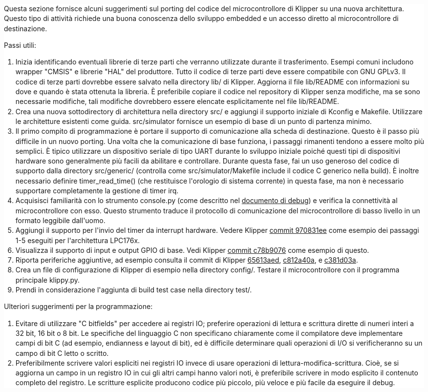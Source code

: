 Questa sezione fornisce alcuni suggerimenti sul porting del codice del microcontrollore di Klipper su una nuova architettura. Questo tipo di attività richiede una buona conoscenza dello sviluppo embedded e un accesso diretto al microcontrollore di destinazione.

Passi utili:

1. Inizia identificando eventuali librerie di terze parti che verranno utilizzate durante il trasferimento. Esempi comuni includono wrapper "CMSIS" e librerie "HAL" del produttore. Tutto il codice di terze parti deve essere compatibile con GNU GPLv3. Il codice di terze parti dovrebbe essere salvato nella directory lib/ di Klipper. Aggiorna il file lib/README con informazioni su dove e quando è stata ottenuta la libreria. È preferibile copiare il codice nel repository di Klipper senza modifiche, ma se sono necessarie modifiche, tali modifiche dovrebbero essere elencate esplicitamente nel file lib/README.
1. Crea una nuova sottodirectory di architettura nella directory src/ e aggiungi il supporto iniziale di Kconfig e Makefile. Utilizzare le architetture esistenti come guida. src/simulator fornisce un esempio di base di un punto di partenza minimo.
1. Il primo compito di programmazione è portare il supporto di comunicazione alla scheda di destinazione. Questo è il passo più difficile in un nuovo porting. Una volta che la comunicazione di base funziona, i passaggi rimanenti tendono a essere molto più semplici. È tipico utilizzare un dispositivo seriale di tipo UART durante lo sviluppo iniziale poiché questi tipi di dispositivi hardware sono generalmente più facili da abilitare e controllare. Durante questa fase, fai un uso generoso del codice di supporto dalla directory src/generic/ (controlla come src/simulator/Makefile include il codice C generico nella build). È inoltre necessario definire timer_read_time() (che restituisce l'orologio di sistema corrente) in questa fase, ma non è necessario supportare completamente la gestione di timer irq.
1. Acquisisci familiarità con lo strumento console.py (come descritto nel [documento di debug](Debugging.md)) e verifica la connettività al microcontrollore con esso. Questo strumento traduce il protocollo di comunicazione del microcontrollore di basso livello in un formato leggibile dall'uomo.
1. Aggiungi il supporto per l'invio del timer da interrupt hardware. Vedere Klipper [commit 970831ee](https://github.com/Klipper3d/klipper/commit/970831ee0d3b91897196e92270d98b2a3067427f) come esempio dei passaggi 1-5 eseguiti per l'architettura LPC176x.
1. Visualizza il supporto di input e output GPIO di base. Vedi Klipper [commit c78b9076](https://github.com/Klipper3d/klipper/commit/c78b90767f19c9e8510c3155b89fb7ad64ca3c54) come esempio di questo.
1. Riporta periferiche aggiuntive, ad esempio consulta il commit di Klipper [65613aed](https://github.com/Klipper3d/klipper/commit/65613aeddfb9ef86905cb1dade9e773a02ef3c27), [c812a40a](https://github.com/Klipper3d/klipper/commit/c812a40a3782415e454b04bf7bd2158a6f0ec8b5), e [c381d03a](https://github.com/Klipper3d/klipper/commit/c381d03aad5c3ee761169b7c7bced519cc14da29).
1. Crea un file di configurazione di Klipper di esempio nella directory config/. Testare il microcontrollore con il programma principale klippy.py.
1. Prendi in considerazione l'aggiunta di build test case nella directory test/.

Ulteriori suggerimenti per la programmazione:

1. Evitare di utilizzare "C bitfields" per accedere ai registri IO; preferire operazioni di lettura e scrittura dirette di numeri interi a 32 bit, 16 bit o 8 bit. Le specifiche del linguaggio C non specificano chiaramente come il compilatore deve implementare campi di bit C (ad esempio, endianness e layout di bit), ed è difficile determinare quali operazioni di I/O si verificheranno su un campo di bit C letto o scritto.
1. Preferibilmente scrivere valori espliciti nei registri IO invece di usare operazioni di lettura-modifica-scrittura. Cioè, se si aggiorna un campo in un registro IO in cui gli altri campi hanno valori noti, è preferibile scrivere in modo esplicito il contenuto completo del registro. Le scritture esplicite producono codice più piccolo, più veloce e più facile da eseguire il debug.
